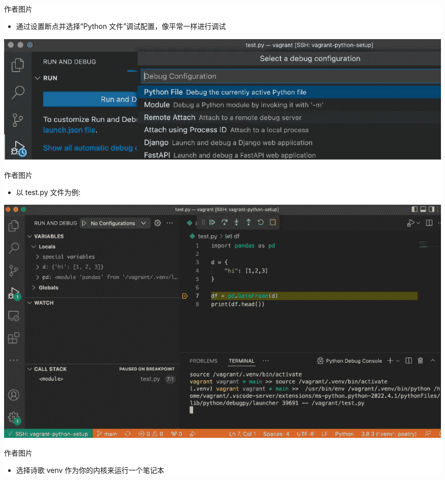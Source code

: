 作者图片

*   通过设置断点并选择“Python 文件”调试配置，像平常一样进行调试

![](img/6d2cb5473ea573d433c99ebd9ef407b4.png)

作者图片

*   以 test.py 文件为例:

![](img/c61930dc19d557054b8afed85fb86bbf.png)

作者图片

*   选择诗歌 venv 作为你的内核来运行一个笔记本
